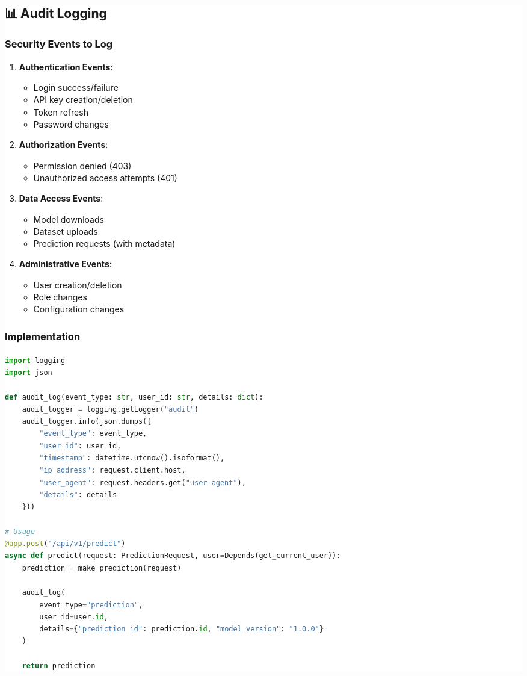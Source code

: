 
## 📊 Audit Logging

### Security Events to Log

1. **Authentication Events**:
   - Login success/failure
   - API key creation/deletion
   - Token refresh
   - Password changes

2. **Authorization Events**:
   - Permission denied (403)
   - Unauthorized access attempts (401)

3. **Data Access Events**:
   - Model downloads
   - Dataset uploads
   - Prediction requests (with metadata)

4. **Administrative Events**:
   - User creation/deletion
   - Role changes
   - Configuration changes

### Implementation

```python
import logging
import json

def audit_log(event_type: str, user_id: str, details: dict):
    audit_logger = logging.getLogger("audit")
    audit_logger.info(json.dumps({
        "event_type": event_type,
        "user_id": user_id,
        "timestamp": datetime.utcnow().isoformat(),
        "ip_address": request.client.host,
        "user_agent": request.headers.get("user-agent"),
        "details": details
    }))

# Usage
@app.post("/api/v1/predict")
async def predict(request: PredictionRequest, user=Depends(get_current_user)):
    prediction = make_prediction(request)
    
    audit_log(
        event_type="prediction",
        user_id=user.id,
        details={"prediction_id": prediction.id, "model_version": "1.0.0"}
    )
    
    return prediction
```
